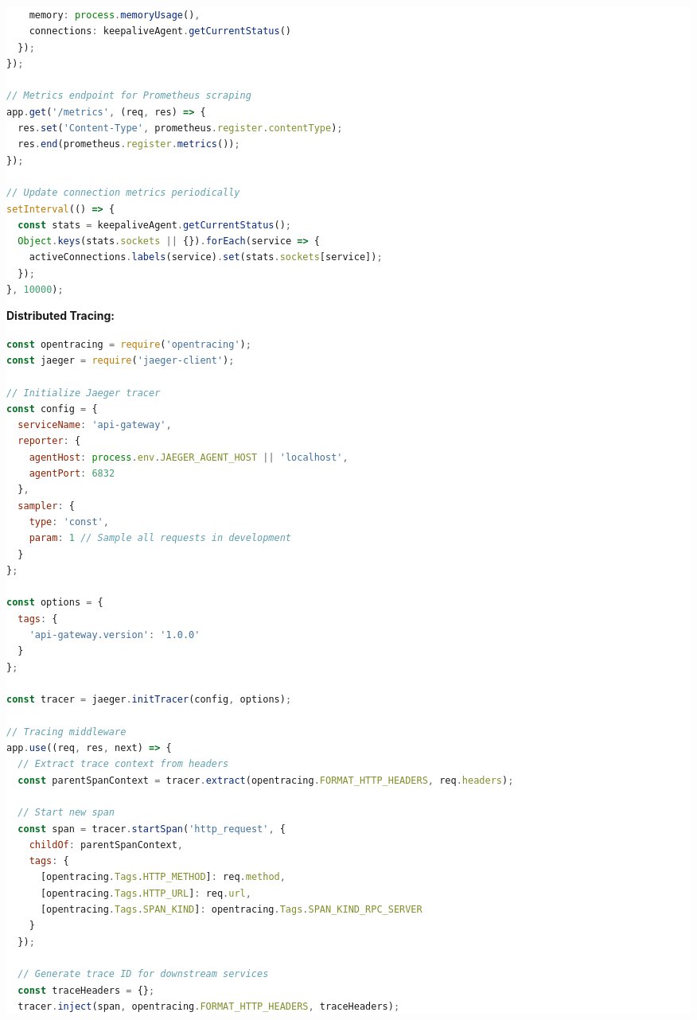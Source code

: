 ```javascript
    memory: process.memoryUsage(),
    connections: keepaliveAgent.getCurrentStatus()
  });
});

// Metrics endpoint for Prometheus scraping
app.get('/metrics', (req, res) => {
  res.set('Content-Type', prometheus.register.contentType);
  res.end(prometheus.register.metrics());
});

// Update connection metrics periodically
setInterval(() => {
  const stats = keepaliveAgent.getCurrentStatus();
  Object.keys(stats.sockets || {}).forEach(service => {
    activeConnections.labels(service).set(stats.sockets[service]);
  });
}, 10000);
```

**Distributed Tracing:**
```javascript
const opentracing = require('opentracing');
const jaeger = require('jaeger-client');

// Initialize Jaeger tracer
const config = {
  serviceName: 'api-gateway',
  reporter: {
    agentHost: process.env.JAEGER_AGENT_HOST || 'localhost',
    agentPort: 6832
  },
  sampler: {
    type: 'const',
    param: 1 // Sample all requests in development
  }
};

const options = {
  tags: {
    'api-gateway.version': '1.0.0'
  }
};

const tracer = jaeger.initTracer(config, options);

// Tracing middleware
app.use((req, res, next) => {
  // Extract trace context from headers
  const parentSpanContext = tracer.extract(opentracing.FORMAT_HTTP_HEADERS, req.headers);
  
  // Start new span
  const span = tracer.startSpan('http_request', {
    childOf: parentSpanContext,
    tags: {
      [opentracing.Tags.HTTP_METHOD]: req.method,
      [opentracing.Tags.HTTP_URL]: req.url,
      [opentracing.Tags.SPAN_KIND]: opentracing.Tags.SPAN_KIND_RPC_SERVER
    }
  });
  
  // Generate trace ID for downstream services
  const traceHeaders = {};
  tracer.inject(span, opentracing.FORMAT_HTTP_HEADERS, traceHeaders);
```